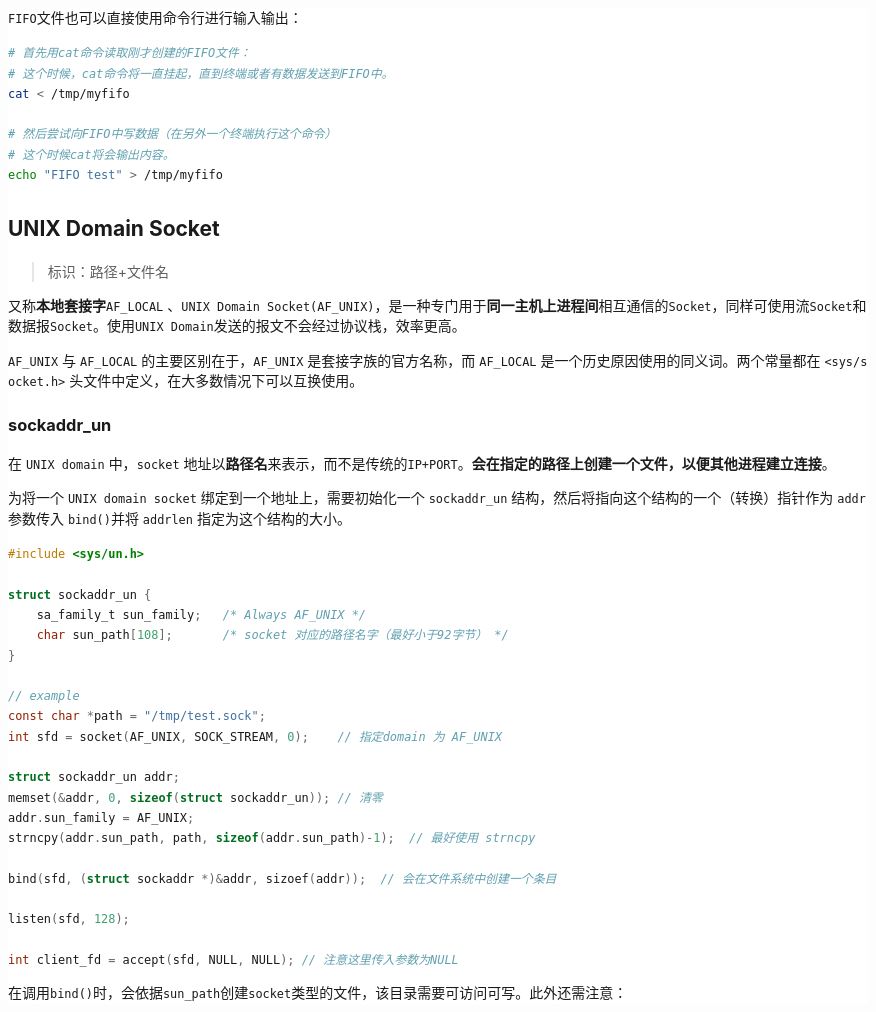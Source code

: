 `FIFO`文件也可以直接使用命令行进行输入输出：

```bash
# 首先用cat命令读取刚才创建的FIFO文件：
# 这个时候，cat命令将一直挂起，直到终端或者有数据发送到FIFO中。
cat < /tmp/myfifo

# 然后尝试向FIFO中写数据（在另外一个终端执行这个命令）
# 这个时候cat将会输出内容。
echo "FIFO test" > /tmp/myfifo
```

## UNIX Domain Socket

> 标识：路径+文件名

又称**本地套接字**`AF_LOCAL` 、`UNIX Domain Socket(AF_UNIX)`，是一种专门用于**同一主机上进程间**相互通信的`Socket`，同样可使用流`Socket`和数据报`Socket`。使用`UNIX Domain`发送的报文不会经过协议栈，效率更高。

`AF_UNIX` 与 `AF_LOCAL` 的主要区别在于，`AF_UNIX` 是套接字族的官方名称，而 `AF_LOCAL` 是一个历史原因使用的同义词。两个常量都在 `<sys/socket.h>` 头文件中定义，在大多数情况下可以互换使用。

### sockaddr_un

在 `UNIX domain` 中，`socket` 地址以**路径名**来表示，而不是传统的`IP+PORT`。**会在指定的路径上创建一个文件，以便其他进程建立连接**。

为将一个 `UNIX domain socket` 绑定到一个地址上，需要初始化一个 `sockaddr_un` 结构，然后将指向这个结构的一个（转换）指针作为 `addr` 参数传入 `bind()`并将 `addrlen` 指定为这个结构的大小。

```c
#include <sys/un.h>

struct sockaddr_un {
    sa_family_t sun_family;   /* Always AF_UNIX */
    char sun_path[108];       /* socket 对应的路径名字（最好小于92字节） */
}

// example
const char *path = "/tmp/test.sock";
int sfd = socket(AF_UNIX, SOCK_STREAM, 0);    // 指定domain 为 AF_UNIX

struct sockaddr_un addr;
memset(&addr, 0, sizeof(struct sockaddr_un)); // 清零
addr.sun_family = AF_UNIX;
strncpy(addr.sun_path, path, sizeof(addr.sun_path)-1);  // 最好使用 strncpy

bind(sfd, (struct sockaddr *)&addr, sizoef(addr));  // 会在文件系统中创建一个条目

listen(sfd, 128);

int client_fd = accept(sfd, NULL, NULL); // 注意这里传入参数为NULL
```

在调用`bind()`时，会依据`sun_path`创建`socket`类型的文件，该目录需要可访问可写。此外还需注意：
